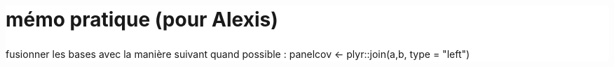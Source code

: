 # mémo pratique (pour Alexis) 
fusionner les bases avec la manière suivant quand possible : 
panelcov <- plyr::join(a,b, type = "left")


